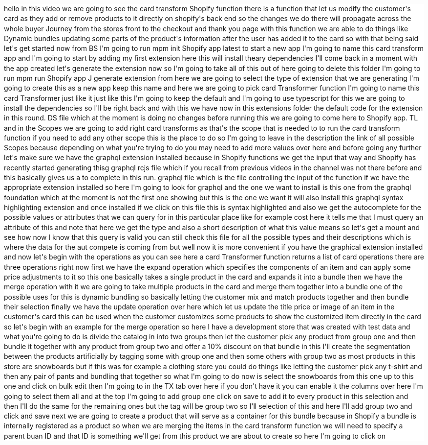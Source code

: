 hello in this video we are going to see the card transform Shopify function there is a function that let us modify the customer's card as they add or remove products to it directly on shopify's back end so the changes we do there will propagate across the whole buyer Journey from the stores front to the checkout and thank you page with this function we are able to do things like Dynamic bundles updating some parts of the product's information after the user has added it to the card so with that being said let's get started now from BS I'm going to run mpm init
Shopify app latest to start a new app I'm going to name this card transform app and I'm going to start by adding my first extension here this will install theary dependencies I'll come back in a moment with the app created let's generate the extension now so I'm going to take all of this out of here going to delete this folder I'm going to run mpm run Shopify app J
generate extension from here we are going to select the type of extension that we are generating I'm going to create this as a new app keep this name and here we are going to pick card Transformer function I'm going to name this card Transformer just like it just like this I'm going to keep the default and I'm going to use typescript for this
we are going to install the dependencies so I'll be right back and with this we have now in this extensions folder the default code for the extension in this round. DS file which at the moment is doing no changes before running this we are going to come here to Shopify app. TL and in the Scopes we are going to add right card transforms as that's the scope that is needed to
to run the card transform function if you need to add any other scope this is the place to do so I'm going to leave in the description the link of all possible Scopes because depending on what you're trying to do you may need to add more values over here and before going any further let's make sure we have the graphql extension installed because in Shopify functions we get the input that way and Shopify has recently started generating thisg graphql rcjs file which if you recall from previous videos in the channel was not there before and this basically gives us a to complete in this
run. graphql file which is the file controlling the input of the function if we have the appropriate extension installed so here I'm going to look for graphql and the one we want to install is this one from the graphql foundation which at the moment is not the first one showing but this is the one we want it will also install this graphql syntax highlighting extension and once installed if we click on this file this is syntax highlighted and also we get the autocomplete for the possible values or attributes that we can query for
in this particular place like for example cost here it tells me that I must query an attribute of this and note that here we get the type and also a short description of what this value means so let's get a mount and see how now I know that this query is valid you can still check this file for all the possible types and their descriptions which is where the data for the aut compete is coming from but well now it is more
convenient if you have the graphical extension installed and now let's begin with the operations as you can see here a card Transformer function returns a list of card operations there are three operations right now first we have the expand operation which specifies the components of an item and can apply some price adjustments to it so this one basically takes a single product in the card and expands it into a bundle then we have the merge operation with it we are going to take multiple products in the card and merge them together into a bundle one of
the possible uses for this is dynamic bundling so basically letting the customer mix and match products together and then bundle their selection finally we have the update operation over here which let us update the title price or image of an item in the customer's card this can be used when the customer customizes some products to show the customized item directly in the card so let's begin with an example for the merge operation so here I have a development store that was created with test data and what you're going to do is divide the catalog in
into two groups then let the customer pick any product from group one and then bundle it together with any product from group two and offer a 10% discount on that bundle in this I'll create the segmentation between the products artificially by tagging some with group one and then some others with group two as most products in this store are snowboards but if this was for example a clothing store you could do things like letting the customer pick any t-shirt and then any pair of pants and bundling that together so what I'm going to do now is select the snowboards from this one up to this one
and click on bulk edit then I'm going to in the TX tab over here if you don't have it you can enable it the columns over here I'm going to select them all and at the top I'm going to add group one click on save to add it to every product in this selection and then I'll do the same for the remaining ones but the tag will be group two
so I'll selection of this and here I'll add group two and click and save next we are going to create a product that will serve as a container for this bundle because in Shopify a bundle is internally registered as a product so when we are merging the items in the card transform function we will need to specify a parent buan ID and that ID is something we'll get from this product we are about to create so here I'm going to click on